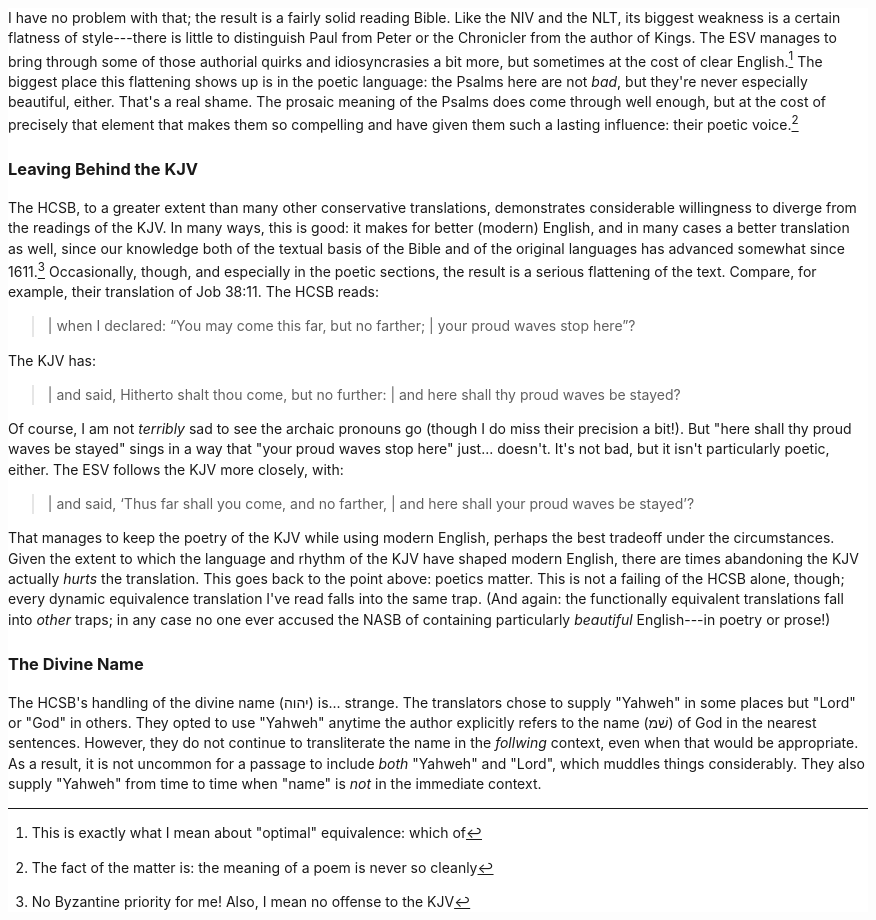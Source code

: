 I have no problem with that; the result is a fairly solid reading Bible. Like
the NIV and the NLT, its biggest weakness is a certain flatness of style---there
is little to distinguish Paul from Peter or the Chronicler from the author of
Kings. The ESV manages to bring through some of those authorial quirks and
idiosyncrasies a bit more, but sometimes at the cost of clear English.[^optimal]
The biggest place this flattening shows up is in the poetic language: the Psalms
here are not *bad*, but they're never especially beautiful, either. That's a
real shame. The prosaic meaning of the Psalms does come through well enough, but
at the cost of precisely that element that makes them so compelling and have
given them such a lasting influence: their poetic voice.[^poetics]

### Leaving Behind the KJV
The HCSB, to a greater extent than many other conservative translations,
demonstrates considerable willingness to diverge from the readings of the KJV.
In many ways, this is good: it makes for better (modern) English, and in many
cases a better translation as well, since our knowledge both of the textual
basis of the Bible and of the original languages has advanced somewhat since
1611.[^KJV] Occasionally, though, and especially in the poetic sections, the
result is a serious flattening of the text. Compare, for example, their
translation of Job 38:11. The HCSB reads:

> | when I declared: “You may come this far, but no farther;
> |     your proud waves stop here”?

The KJV has:

> | and said, Hitherto shalt thou come, but no further:
> |     and here shall thy proud waves be stayed?

Of course, I am not *terribly* sad to see the archaic pronouns go (though I do
miss their precision a bit!). But "here shall thy proud waves be stayed" sings
in a way that "your proud waves stop here" just... doesn't. It's not bad, but it
isn't particularly poetic, either. The ESV follows the KJV more closely, with:

> | and said, ‘Thus far shall you come, and no farther,
> |     and here shall your proud waves be stayed’?

That manages to keep the poetry of the KJV while using modern English, perhaps
the best tradeoff under the circumstances. Given the extent to which the
language and rhythm of the KJV have shaped modern English, there are times
abandoning the KJV actually *hurts* the translation. This goes back to the point
above: poetics matter. This is not a failing of the HCSB alone, though; every
dynamic equivalence translation I've read falls into the same trap. (And again:
the functionally equivalent translations fall into *other* traps; in any case no
one ever accused the NASB of containing particularly *beautiful* English---in
poetry or prose!)

### The Divine Name
The HCSB's handling of the divine name (יהוה) is... strange. The translators
chose to supply "Yahweh" in some places but <span class="smcp">"Lord"</span> or
<span class="smcp">"God"</span> in others. They opted to use "Yahweh" anytime
the author explicitly refers to the name (שׁמ) of God in the nearest sentences.
However, they do not continue to transliterate the name in the *follwing*
context, even when that would be appropriate. As a result, it is not uncommon
for a passage to include *both* "Yahweh" and <span class="smcp">"Lord"</span>,
which muddles things considerably. They also supply "Yahweh" from time to time
when "name" is *not* in the immediate context.


[^NIV]: Yes, even the NIV2011. On the gendered/inclusive language controversy, I
[^optimal]: This is exactly what I mean about "optimal" equivalence: which of
[^poetics]: The fact of the matter is: the meaning of a poem is never so cleanly
[^KJV]: No Byzantine priority for me! Also, I mean no offense to the KJV